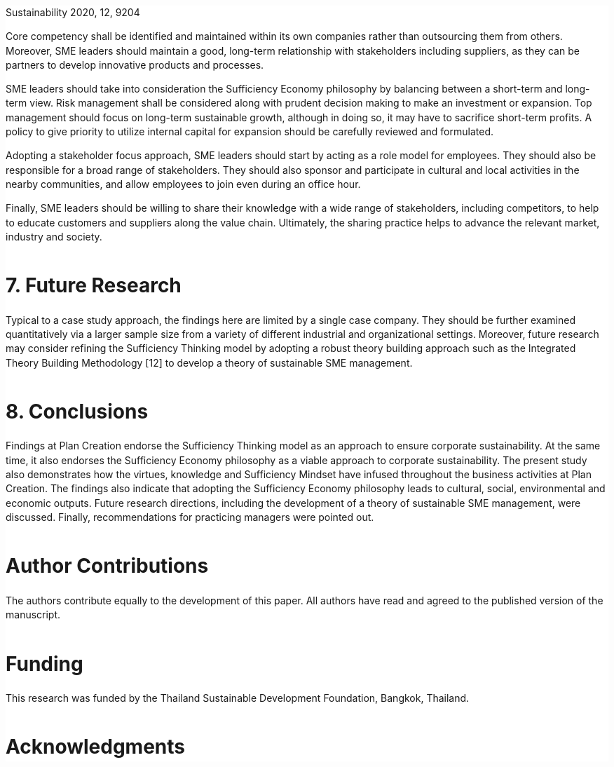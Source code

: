 Sustainability 2020, 12, 9204

Core competency shall be identified and maintained within its own companies rather than outsourcing them from others. Moreover, SME leaders should maintain a good, long-term relationship with stakeholders including suppliers, as they can be partners to develop innovative products and processes.

SME leaders should take into consideration the Sufficiency Economy philosophy by balancing between a short-term and long-term view. Risk management shall be considered along with prudent decision making to make an investment or expansion. Top management should focus on long-term sustainable growth, although in doing so, it may have to sacrifice short-term profits. A policy to give priority to utilize internal capital for expansion should be carefully reviewed and formulated.

Adopting a stakeholder focus approach, SME leaders should start by acting as a role model for employees. They should also be responsible for a broad range of stakeholders. They should also sponsor and participate in cultural and local activities in the nearby communities, and allow employees to join even during an office hour.

Finally, SME leaders should be willing to share their knowledge with a wide range of stakeholders, including competitors, to help to educate customers and suppliers along the value chain. Ultimately, the sharing practice helps to advance the relevant market, industry and society.

# 7. Future Research

Typical to a case study approach, the findings here are limited by a single case company. They should be further examined quantitatively via a larger sample size from a variety of different industrial and organizational settings. Moreover, future research may consider refining the Sufficiency Thinking model by adopting a robust theory building approach such as the Integrated Theory Building Methodology [12] to develop a theory of sustainable SME management.

# 8. Conclusions

Findings at Plan Creation endorse the Sufficiency Thinking model as an approach to ensure corporate sustainability. At the same time, it also endorses the Sufficiency Economy philosophy as a viable approach to corporate sustainability. The present study also demonstrates how the virtues, knowledge and Sufficiency Mindset have infused throughout the business activities at Plan Creation. The findings also indicate that adopting the Sufficiency Economy philosophy leads to cultural, social, environmental and economic outputs. Future research directions, including the development of a theory of sustainable SME management, were discussed. Finally, recommendations for practicing managers were pointed out.

# Author Contributions

The authors contribute equally to the development of this paper. All authors have read and agreed to the published version of the manuscript.

# Funding

This research was funded by the Thailand Sustainable Development Foundation, Bangkok, Thailand.

# Acknowledgments
